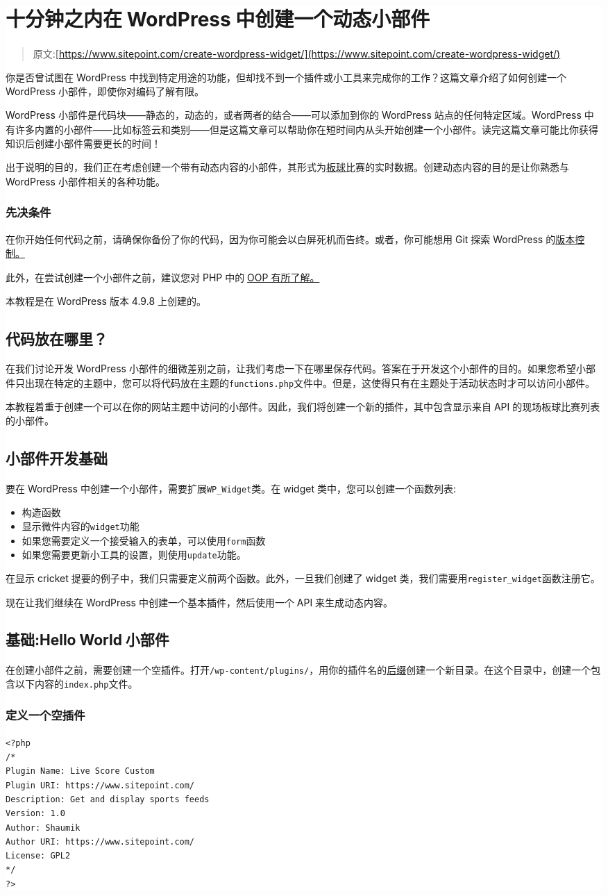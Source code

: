 # 十分钟之内在 WordPress 中创建一个动态小部件

> 原文:[https://www.sitepoint.com/create-wordpress-widget/](https://www.sitepoint.com/create-wordpress-widget/)

你是否曾试图在 WordPress 中找到特定用途的功能，但却找不到一个插件或小工具来完成你的工作？这篇文章介绍了如何创建一个 WordPress 小部件，即使你对编码了解有限。

WordPress 小部件是代码块——静态的，动态的，或者两者的结合——可以添加到你的 WordPress 站点的任何特定区域。WordPress 中有许多内置的小部件——比如标签云和类别——但是这篇文章可以帮助你在短时间内从头开始创建一个小部件。读完这篇文章可能比你获得知识后创建小部件需要更长的时间！

出于说明的目的，我们正在考虑创建一个带有动态内容的小部件，其形式为[板球](https://en.wikipedia.org/wiki/Cricket)比赛的实时数据。创建动态内容的目的是让你熟悉与 WordPress 小部件相关的各种功能。

### 先决条件

在你开始任何代码之前，请确保你备份了你的代码，因为你可能会以白屏死机而告终。或者，你可能想用 Git 探索 WordPress 的[版本控制。](https://www.sitepoint.com/revisr-git-for-wordpress/)

此外，在尝试创建一个小部件之前，建议您对 PHP 中的 [OOP 有所了解。](http://php.net/manual/en/language.oop5.php)

本教程是在 WordPress 版本 4.9.8 上创建的。

## 代码放在哪里？

在我们讨论开发 WordPress 小部件的细微差别之前，让我们考虑一下在哪里保存代码。答案在于开发这个小部件的目的。如果您希望小部件只出现在特定的主题中，您可以将代码放在主题的`functions.php`文件中。但是，这使得只有在主题处于活动状态时才可以访问小部件。

本教程着重于创建一个可以在你的网站主题中访问的小部件。因此，我们将创建一个新的插件，其中包含显示来自 API 的现场板球比赛列表的小部件。

## 小部件开发基础

要在 WordPress 中创建一个小部件，需要扩展`WP_Widget`类。在 widget 类中，您可以创建一个函数列表:

*   构造函数
*   显示微件内容的`widget`功能
*   如果您需要定义一个接受输入的表单，可以使用`form`函数
*   如果您需要更新小工具的设置，则使用`update`功能。

在显示 cricket 提要的例子中，我们只需要定义前两个函数。此外，一旦我们创建了 widget 类，我们需要用`register_widget`函数注册它。

现在让我们继续在 WordPress 中创建一个基本插件，然后使用一个 API 来生成动态内容。

## 基础:Hello World 小部件

在创建小部件之前，需要创建一个空插件。打开`/wp-content/plugins/`，用你的插件名的[后缀](https://prettylinks.com/2018/03/url-slugs/)创建一个新目录。在这个目录中，创建一个包含以下内容的`index.php`文件。

### 定义一个空插件

```
<?php
/*
Plugin Name: Live Score Custom
Plugin URI: https://www.sitepoint.com/
Description: Get and display sports feeds
Version: 1.0
Author: Shaumik
Author URI: https://www.sitepoint.com/
License: GPL2
*/
?> 
```
